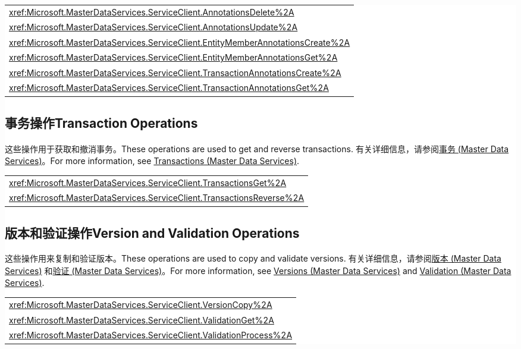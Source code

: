 ||  
|-|  
|<xref:Microsoft.MasterDataServices.ServiceClient.AnnotationsDelete%2A>|  
|<xref:Microsoft.MasterDataServices.ServiceClient.AnnotationsUpdate%2A>|  
|<xref:Microsoft.MasterDataServices.ServiceClient.EntityMemberAnnotationsCreate%2A>|  
|<xref:Microsoft.MasterDataServices.ServiceClient.EntityMemberAnnotationsGet%2A>|  
|<xref:Microsoft.MasterDataServices.ServiceClient.TransactionAnnotationsCreate%2A>|  
|<xref:Microsoft.MasterDataServices.ServiceClient.TransactionAnnotationsGet%2A>|  
  
## <a name="transaction-operations"></a><span data-ttu-id="539da-126">事务操作</span><span class="sxs-lookup"><span data-stu-id="539da-126">Transaction Operations</span></span>  
 <span data-ttu-id="539da-127">这些操作用于获取和撤消事务。</span><span class="sxs-lookup"><span data-stu-id="539da-127">These operations are used to get and reverse transactions.</span></span> <span data-ttu-id="539da-128">有关详细信息，请参阅[事务 (Master Data Services)](../transactions-master-data-services.md)。</span><span class="sxs-lookup"><span data-stu-id="539da-128">For more information, see [Transactions &#40;Master Data Services&#41;](../transactions-master-data-services.md).</span></span>  
  
||  
|-|  
|<xref:Microsoft.MasterDataServices.ServiceClient.TransactionsGet%2A>|  
|<xref:Microsoft.MasterDataServices.ServiceClient.TransactionsReverse%2A>|  
  
## <a name="version-and-validation-operations"></a><span data-ttu-id="539da-129">版本和验证操作</span><span class="sxs-lookup"><span data-stu-id="539da-129">Version and Validation Operations</span></span>  
 <span data-ttu-id="539da-130">这些操作用来复制和验证版本。</span><span class="sxs-lookup"><span data-stu-id="539da-130">These operations are used to copy and validate versions.</span></span> <span data-ttu-id="539da-131">有关详细信息，请参阅[版本 &#40;Master Data Services&#41;](../versions-master-data-services.md) 和[验证 &#40;Master Data Services&#41;](../validation-master-data-services.md)。</span><span class="sxs-lookup"><span data-stu-id="539da-131">For more information, see [Versions &#40;Master Data Services&#41;](../versions-master-data-services.md) and [Validation &#40;Master Data Services&#41;](../validation-master-data-services.md).</span></span>  
  
||  
|-|  
|<xref:Microsoft.MasterDataServices.ServiceClient.VersionCopy%2A>|  
|<xref:Microsoft.MasterDataServices.ServiceClient.ValidationGet%2A>|  
|<xref:Microsoft.MasterDataServices.ServiceClient.ValidationProcess%2A>|  
  